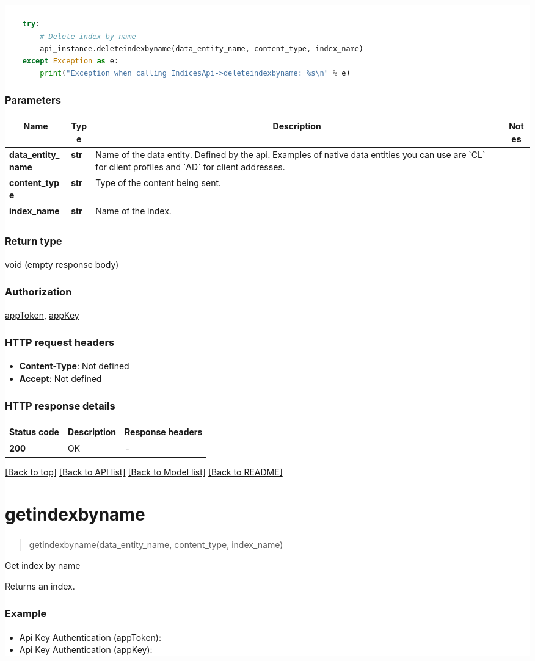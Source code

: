 ```python

    try:
        # Delete index by name
        api_instance.deleteindexbyname(data_entity_name, content_type, index_name)
    except Exception as e:
        print("Exception when calling IndicesApi->deleteindexbyname: %s\n" % e)
```



### Parameters


Name | Type | Description  | Notes
------------- | ------------- | ------------- | -------------
 **data_entity_name** | **str**| Name of the data entity. Defined by the api. Examples of native data entities you can use are &#x60;CL&#x60; for client profiles and &#x60;AD&#x60; for client addresses. | 
 **content_type** | **str**| Type of the content being sent. | 
 **index_name** | **str**| Name of the index. | 

### Return type

void (empty response body)

### Authorization

[appToken](../README.md#appToken), [appKey](../README.md#appKey)

### HTTP request headers

 - **Content-Type**: Not defined
 - **Accept**: Not defined

### HTTP response details

| Status code | Description | Response headers |
|-------------|-------------|------------------|
**200** | OK |  -  |

[[Back to top]](#) [[Back to API list]](../README.md#documentation-for-api-endpoints) [[Back to Model list]](../README.md#documentation-for-models) [[Back to README]](../README.md)

# **getindexbyname**
> getindexbyname(data_entity_name, content_type, index_name)

Get index by name

Returns an index.

### Example

* Api Key Authentication (appToken):
* Api Key Authentication (appKey):
